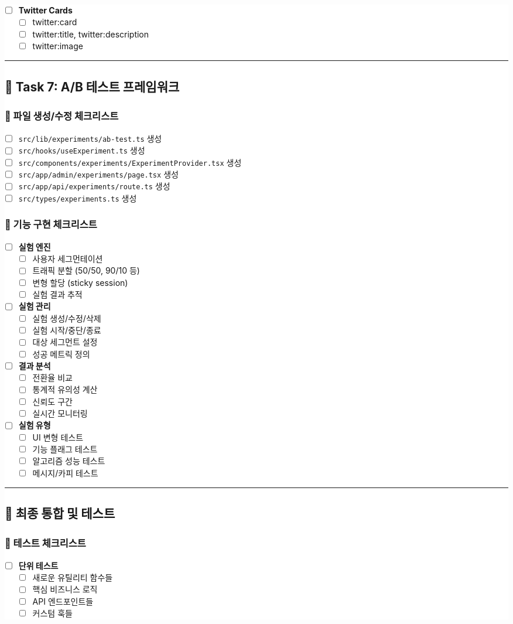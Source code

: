 - [ ] **Twitter Cards**
  - [ ] twitter:card
  - [ ] twitter:title, twitter:description
  - [ ] twitter:image

---

## 🧪 Task 7: A/B 테스트 프레임워크

### 📁 파일 생성/수정 체크리스트
- [ ] `src/lib/experiments/ab-test.ts` 생성
- [ ] `src/hooks/useExperiment.ts` 생성
- [ ] `src/components/experiments/ExperimentProvider.tsx` 생성
- [ ] `src/app/admin/experiments/page.tsx` 생성
- [ ] `src/app/api/experiments/route.ts` 생성
- [ ] `src/types/experiments.ts` 생성

### 🔧 기능 구현 체크리스트
- [ ] **실험 엔진**
  - [ ] 사용자 세그먼테이션
  - [ ] 트래픽 분할 (50/50, 90/10 등)
  - [ ] 변형 할당 (sticky session)
  - [ ] 실험 결과 추적

- [ ] **실험 관리**
  - [ ] 실험 생성/수정/삭제
  - [ ] 실험 시작/중단/종료
  - [ ] 대상 세그먼트 설정
  - [ ] 성공 메트릭 정의

- [ ] **결과 분석**
  - [ ] 전환율 비교
  - [ ] 통계적 유의성 계산
  - [ ] 신뢰도 구간
  - [ ] 실시간 모니터링

- [ ] **실험 유형**
  - [ ] UI 변형 테스트
  - [ ] 기능 플래그 테스트
  - [ ] 알고리즘 성능 테스트
  - [ ] 메시지/카피 테스트

---

## 🔧 최종 통합 및 테스트

### 🧪 테스트 체크리스트
- [ ] **단위 테스트**
  - [ ] 새로운 유틸리티 함수들
  - [ ] 핵심 비즈니스 로직
  - [ ] API 엔드포인트들
  - [ ] 커스텀 훅들
